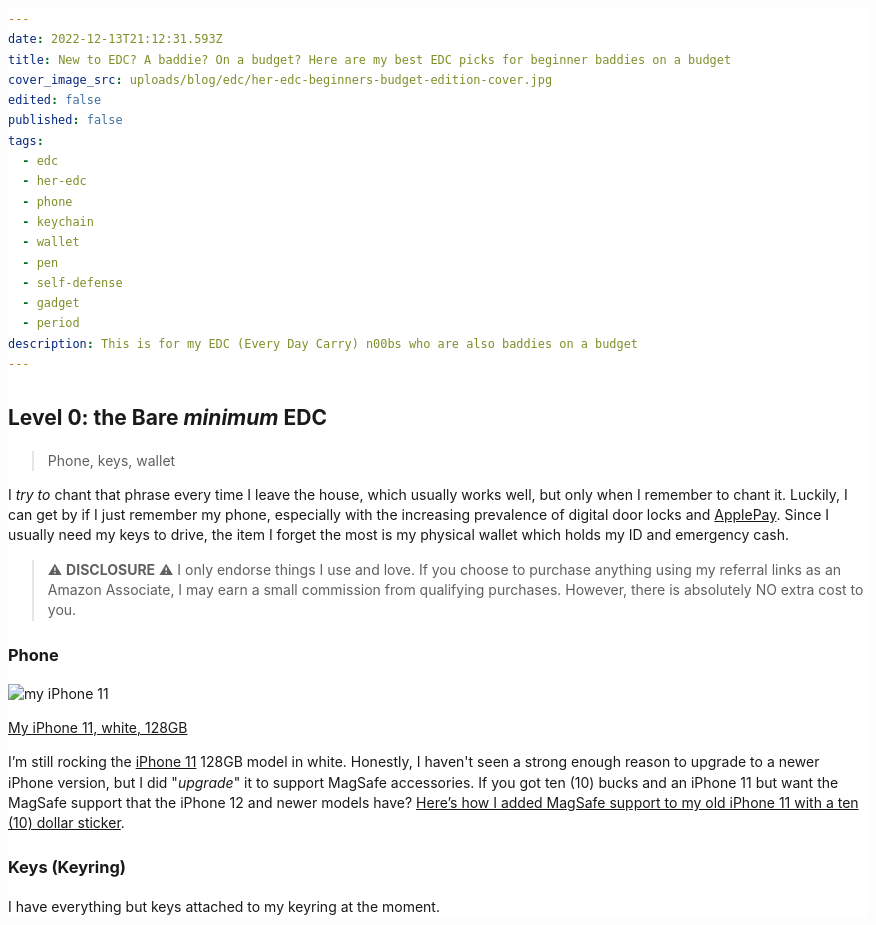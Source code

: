 ```yaml
---
date: 2022-12-13T21:12:31.593Z
title: New to EDC? A baddie? On a budget? Here are my best EDC picks for beginner baddies on a budget
cover_image_src: uploads/blog/edc/her-edc-beginners-budget-edition-cover.jpg
edited: false
published: false
tags:
  - edc
  - her-edc
  - phone
  - keychain
  - wallet
  - pen
  - self-defense
  - gadget
  - period
description: This is for my EDC (Every Day Carry) n00bs who are also baddies on a budget
---
```


## Level 0: the Bare _minimum_ EDC

> Phone, keys, wallet

I _try to_ chant that phrase every time I leave the house, which usually works well, but only when I remember to chant it. Luckily, I can get by if I just remember my phone, especially with the increasing prevalence of digital door locks and [ApplePay](https://apps.apple.com/us/app/apple-wallet/id1160481993). Since I usually need my keys to drive, the item I forget the most is my physical wallet which holds my ID and emergency cash. 

> ⚠️ **DISCLOSURE** ⚠️ I only endorse things I use and love. If you choose to purchase anything using my referral links as an Amazon Associate, I may earn a small commission from qualifying purchases. However, there is absolutely NO extra cost to you.

### Phone 
<img src="https://res.cloudinary.com/shecodez/image/upload/v1672604591/vvifi_fyi%20blog/IMG_0091.jpg" alt="my iPhone 11" />

[My iPhone 11, white, 128GB](https://amzn.to/3YXPL25)

I’m still rocking the [iPhone 11](https://amzn.to/3YXPL25) 128GB model in white. Honestly, I haven't seen a strong enough reason to upgrade to a newer iPhone version, but I did "_upgrade_" it to support MagSafe accessories. If you got ten (10) bucks and an iPhone 11 but want the MagSafe support that the iPhone 12 and newer models have? [Here’s how I added MagSafe support to my old iPhone 11 with a ten (10) dollar sticker](https://vvifi.fyi/blog/wtf/upgrade-your-iphone-11-to-support-magsafe-with-a-sticker).


### Keys (Keyring)
I have everything but keys attached to my keyring at the moment. 
